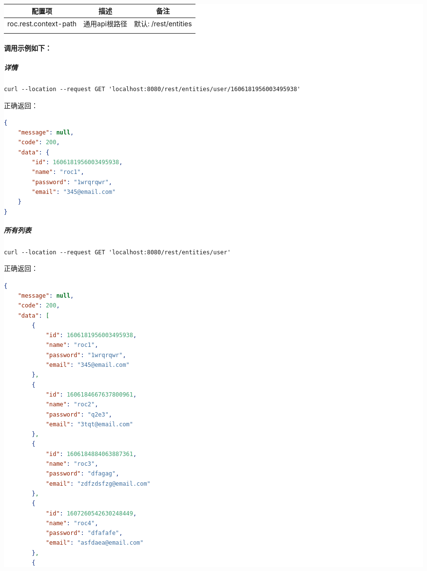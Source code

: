 

| **配置项**             | **描述**      | **备注**             |
|---------------------| ------------- | -------------------- |
| roc.rest.context-path | 通用api根路径 | 默认: /rest/entities |
|                     |               |                      |

#### 调用示例如下：

##### 详情

```shell
curl --location --request GET 'localhost:8080/rest/entities/user/1606181956003495938'
```

正确返回：

```json
{
    "message": null,
    "code": 200,
    "data": {
        "id": 1606181956003495938,
        "name": "roc1",
        "password": "1wrqrqwr",
        "email": "345@email.com"
    }
}
```

##### 所有列表

```shell
curl --location --request GET 'localhost:8080/rest/entities/user'
```

正确返回：

```json
{
    "message": null,
    "code": 200,
    "data": [
        {
            "id": 1606181956003495938,
            "name": "roc1",
            "password": "1wrqrqwr",
            "email": "345@email.com"
        },
        {
            "id": 1606184667637800961,
            "name": "roc2",
            "password": "q2e3",
            "email": "3tqt@email.com"
        },
        {
            "id": 1606184884063887361,
            "name": "roc3",
            "password": "dfagag",
            "email": "zdfzdsfzg@email.com"
        },
        {
            "id": 1607260542630248449,
            "name": "roc4",
            "password": "dfafafe",
            "email": "asfdaea@email.com"
        },
        {
```